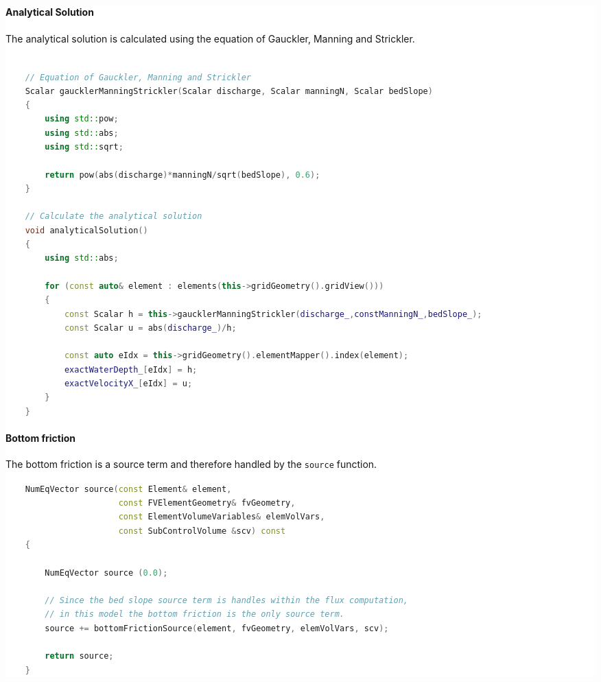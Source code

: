 #### Analytical Solution

The analytical solution is calculated using the equation of Gauckler, Manning and Strickler.

```cpp

    // Equation of Gauckler, Manning and Strickler
    Scalar gaucklerManningStrickler(Scalar discharge, Scalar manningN, Scalar bedSlope)
    {
        using std::pow;
        using std::abs;
        using std::sqrt;

        return pow(abs(discharge)*manningN/sqrt(bedSlope), 0.6);
    }

    // Calculate the analytical solution
    void analyticalSolution()
    {
        using std::abs;

        for (const auto& element : elements(this->gridGeometry().gridView()))
        {
            const Scalar h = this->gaucklerManningStrickler(discharge_,constManningN_,bedSlope_);
            const Scalar u = abs(discharge_)/h;

            const auto eIdx = this->gridGeometry().elementMapper().index(element);
            exactWaterDepth_[eIdx] = h;
            exactVelocityX_[eIdx] = u;
        }
    }
```

#### Bottom friction

The bottom friction is a source term and therefore handled by the `source` function.

```cpp
    NumEqVector source(const Element& element,
                       const FVElementGeometry& fvGeometry,
                       const ElementVolumeVariables& elemVolVars,
                       const SubControlVolume &scv) const
    {

        NumEqVector source (0.0);

        // Since the bed slope source term is handles within the flux computation,
        // in this model the bottom friction is the only source term.
        source += bottomFrictionSource(element, fvGeometry, elemVolVars, scv);

        return source;
    }
```
